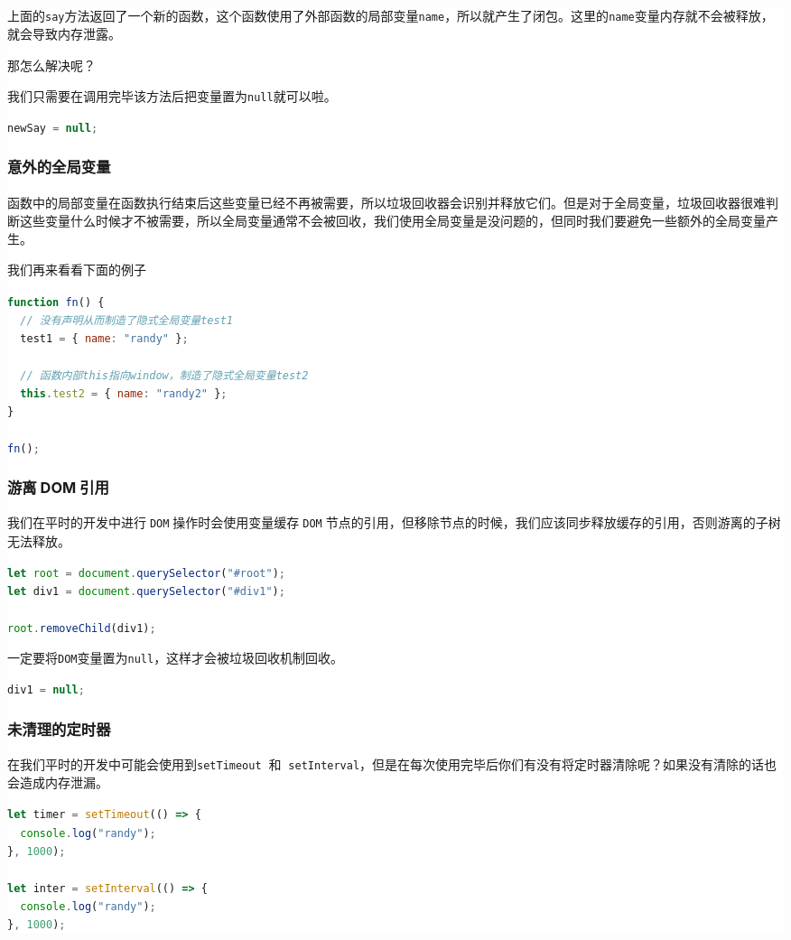 上面的`say`方法返回了一个新的函数，这个函数使用了外部函数的局部变量`name`，所以就产生了闭包。这里的`name`变量内存就不会被释放，就会导致内存泄露。

那怎么解决呢？

我们只需要在调用完毕该方法后把变量置为`null`就可以啦。

```js
newSay = null;
```

### 意外的全局变量

函数中的局部变量在函数执行结束后这些变量已经不再被需要，所以垃圾回收器会识别并释放它们。但是对于全局变量，垃圾回收器很难判断这些变量什么时候才不被需要，所以全局变量通常不会被回收，我们使用全局变量是没问题的，但同时我们要避免一些额外的全局变量产生。

我们再来看看下面的例子

```js
function fn() {
  // 没有声明从而制造了隐式全局变量test1
  test1 = { name: "randy" };

  // 函数内部this指向window，制造了隐式全局变量test2
  this.test2 = { name: "randy2" };
}

fn();
```

### 游离 DOM 引用

我们在平时的开发中进行 `DOM` 操作时会使用变量缓存 `DOM` 节点的引用，但移除节点的时候，我们应该同步释放缓存的引用，否则游离的子树无法释放。

```js
let root = document.querySelector("#root");
let div1 = document.querySelector("#div1");

root.removeChild(div1);
```

一定要将`DOM`变量置为`null`，这样才会被垃圾回收机制回收。

```js
div1 = null;
```

### 未清理的定时器

在我们平时的开发中可能会使用到`setTimeout`  和  `setInterval`，但是在每次使用完毕后你们有没有将定时器清除呢？如果没有清除的话也会造成内存泄漏。

```js
let timer = setTimeout(() => {
  console.log("randy");
}, 1000);

let inter = setInterval(() => {
  console.log("randy");
}, 1000);
```

